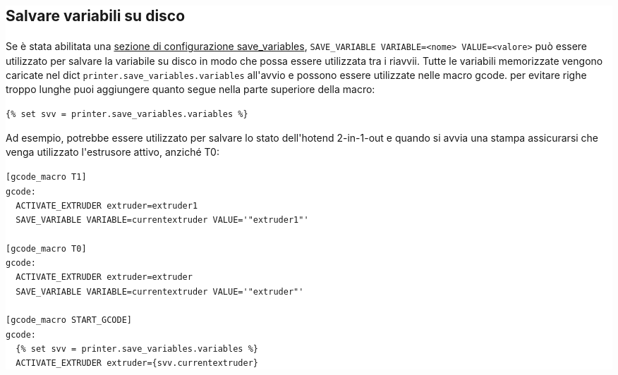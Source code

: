 ## Salvare variabili su disco

Se è stata abilitata una [sezione di configurazione save_variables](Config_Reference.md#save_variables), `SAVE_VARIABLE VARIABLE=<nome> VALUE=<valore>` può essere utilizzato per salvare la variabile su disco in modo che possa essere utilizzata tra i riavvii. Tutte le variabili memorizzate vengono caricate nel dict `printer.save_variables.variables` all'avvio e possono essere utilizzate nelle macro gcode. per evitare righe troppo lunghe puoi aggiungere quanto segue nella parte superiore della macro:

```
{% set svv = printer.save_variables.variables %}
```

Ad esempio, potrebbe essere utilizzato per salvare lo stato dell'hotend 2-in-1-out e quando si avvia una stampa assicurarsi che venga utilizzato l'estrusore attivo, anziché T0:

```
[gcode_macro T1]
gcode:
  ACTIVATE_EXTRUDER extruder=extruder1
  SAVE_VARIABLE VARIABLE=currentextruder VALUE='"extruder1"'

[gcode_macro T0]
gcode:
  ACTIVATE_EXTRUDER extruder=extruder
  SAVE_VARIABLE VARIABLE=currentextruder VALUE='"extruder"'

[gcode_macro START_GCODE]
gcode:
  {% set svv = printer.save_variables.variables %}
  ACTIVATE_EXTRUDER extruder={svv.currentextruder}
```
